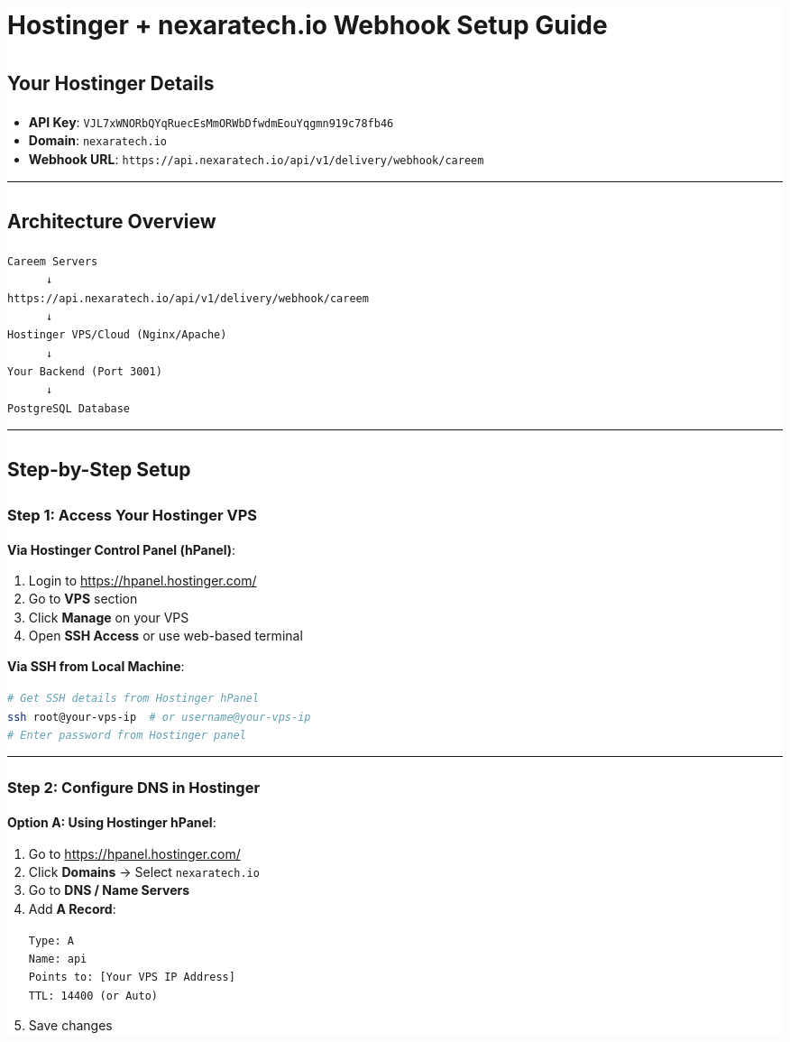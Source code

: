 # Hostinger + nexaratech.io Webhook Setup Guide

## Your Hostinger Details
- **API Key**: `VJL7xWNORbQYqRuecEsMmORWbDfwdmEouYqgmn919c78fb46`
- **Domain**: `nexaratech.io`
- **Webhook URL**: `https://api.nexaratech.io/api/v1/delivery/webhook/careem`

---

## Architecture Overview

```
Careem Servers
      ↓
https://api.nexaratech.io/api/v1/delivery/webhook/careem
      ↓
Hostinger VPS/Cloud (Nginx/Apache)
      ↓
Your Backend (Port 3001)
      ↓
PostgreSQL Database
```

---

## Step-by-Step Setup

### Step 1: Access Your Hostinger VPS

**Via Hostinger Control Panel (hPanel)**:
1. Login to https://hpanel.hostinger.com/
2. Go to **VPS** section
3. Click **Manage** on your VPS
4. Open **SSH Access** or use web-based terminal

**Via SSH from Local Machine**:
```bash
# Get SSH details from Hostinger hPanel
ssh root@your-vps-ip  # or username@your-vps-ip
# Enter password from Hostinger panel
```

---

### Step 2: Configure DNS in Hostinger

**Option A: Using Hostinger hPanel**:
1. Go to https://hpanel.hostinger.com/
2. Click **Domains** → Select `nexaratech.io`
3. Go to **DNS / Name Servers**
4. Add **A Record**:
   ```
   Type: A
   Name: api
   Points to: [Your VPS IP Address]
   TTL: 14400 (or Auto)
   ```
5. Save changes
